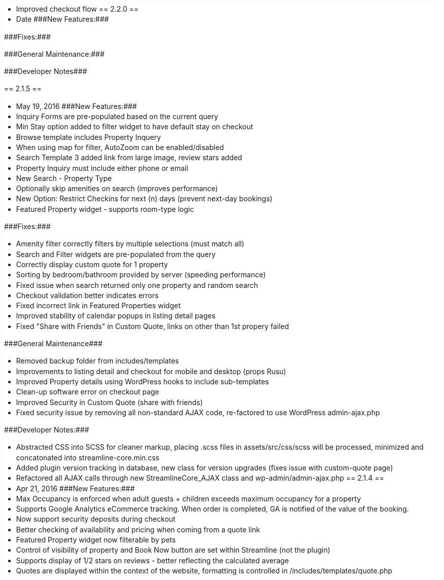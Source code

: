 * Improved checkout flow
== 2.2.0 ==
* Date
###New Features:###

###Fixes:###

###General Maintenance:###

###Developer Notes###

== 2.1.5 ==
* May 19, 2016
###New Features:###
* Inquiry Forms are pre-populated based on the current query
* Min Stay option added to filter widget to have default stay on checkout
* Browse template includes Property Inquery
* When using map for filter, AutoZoom can be enabled/disabled
* Search Template 3 added link from large image, review stars added
* Property Inquiry must include either phone or email
* New Search - Property Type
* Optionally skip amenities on search (improves performance)
* New Option: Restrict Checkins for next (n) days (prevent next-day bookings)
* Featured Property widget - supports room-type logic

###Fixes:###
* Amenity filter correctly filters by multiple selections (must match all)
* Search and Filter widgets are pre-populated from the query
* Correctly display custom quote for 1 property
* Sorting by bedroom/bathroom provided by server (speeding performance)
* Fixed issue when search returned only one property and random search
* Checkout validation better indicates errors
* Fixed incorrect link in Featured Properties widget
* Improved stability of calendar popups in listing detail pages
* Fixed "Share with Friends" in Custom Quote, links on other than 1st propery failed

###General Maintenance###
* Removed backup folder from includes/templates
* Improvements to listing detail and checkout for mobile and desktop (props Rusu)
* Improved Property details using WordPress hooks to include sub-templates
* Clean-up software error on checkout page
* Improved Security in Custom Quote (share with friends)
* Fixed security issue by removing all non-standard AJAX code, re-factored to use WordPress admin-ajax.php

###Developer Notes:###
* Abstracted CSS into SCSS for cleaner markup, placing .scss files in assets/src/css/scss will be processed, minimized and concatonated into streamline-core.min.css
* Added plugin version tracking in database, new class for version upgrades (fixes issue with custom-quote page)
* Refactored all AJAX calls through new StreamlineCore_AJAX class and wp-admin/admin-ajax.php
== 2.1.4 ==
* Apr 21, 2016
###New Features:###
* Max Occupancy is enforced when adult guests + children exceeds maximum occupancy for a property
* Supports Google Analytics eCommerce tracking. When order is completed, GA is notified of the value of the booking.
* Now support security deposits during checkout
* Better checking of availability and pricing when coming from a quote link
* Featured Property widget now filterable by pets
* Control of visibility of property and Book Now button are set within Streamline (not the plugin)
* Supports display of 1/2 stars on reviews - better reflecting the calculated average
* Quotes are displayed within the context of the website, formatting is controlled in /includes/templates/quote.php
